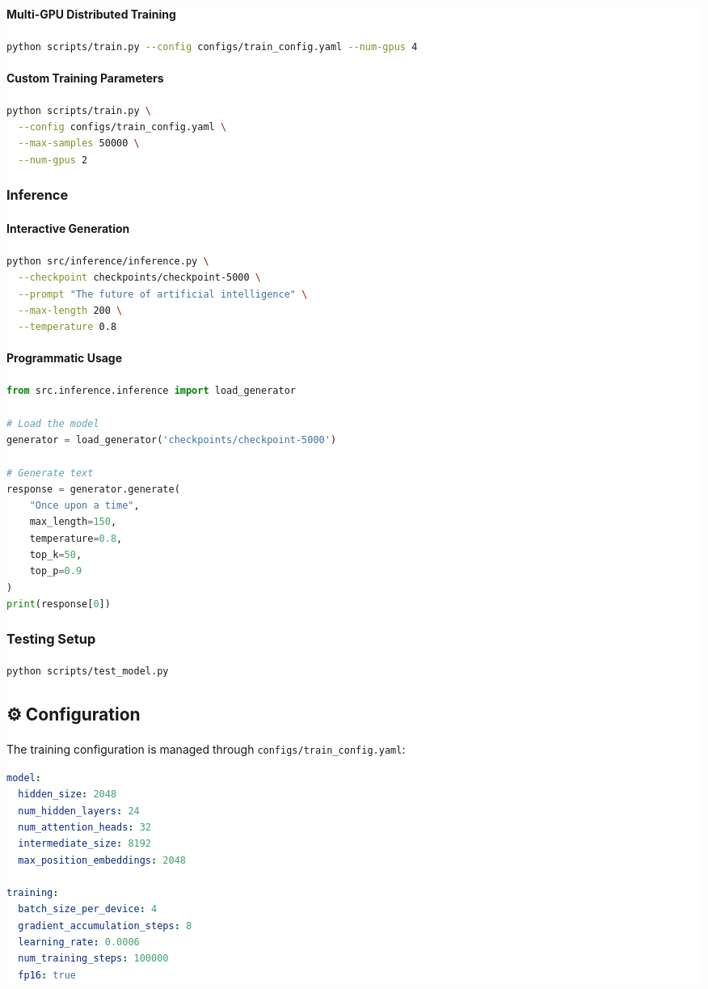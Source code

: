 #### Multi-GPU Distributed Training
```bash
python scripts/train.py --config configs/train_config.yaml --num-gpus 4
```

#### Custom Training Parameters
```bash
python scripts/train.py \
  --config configs/train_config.yaml \
  --max-samples 50000 \
  --num-gpus 2
```

### Inference

#### Interactive Generation
```bash
python src/inference/inference.py \
  --checkpoint checkpoints/checkpoint-5000 \
  --prompt "The future of artificial intelligence" \
  --max-length 200 \
  --temperature 0.8
```

#### Programmatic Usage
```python
from src.inference.inference import load_generator

# Load the model
generator = load_generator('checkpoints/checkpoint-5000')

# Generate text
response = generator.generate(
    "Once upon a time",
    max_length=150,
    temperature=0.8,
    top_k=50,
    top_p=0.9
)
print(response[0])
```

### Testing Setup
```bash
python scripts/test_model.py
```

## ⚙️ Configuration

The training configuration is managed through `configs/train_config.yaml`:

```yaml
model:
  hidden_size: 2048
  num_hidden_layers: 24
  num_attention_heads: 32
  intermediate_size: 8192
  max_position_embeddings: 2048

training:
  batch_size_per_device: 4
  gradient_accumulation_steps: 8
  learning_rate: 0.0006
  num_training_steps: 100000
  fp16: true
```